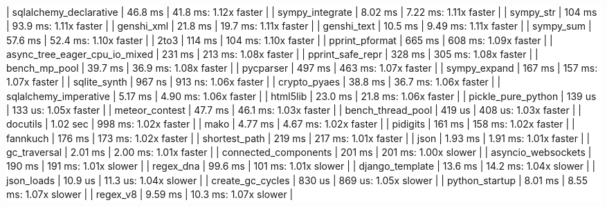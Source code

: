| sqlalchemy_declarative           | 46.8 ms                                                  | 41.8 ms: 1.12x faster                                                    |
| sympy_integrate                  | 8.02 ms                                                  | 7.22 ms: 1.11x faster                                                    |
| sympy_str                        | 104 ms                                                   | 93.9 ms: 1.11x faster                                                    |
| genshi_xml                       | 21.8 ms                                                  | 19.7 ms: 1.11x faster                                                    |
| genshi_text                      | 10.5 ms                                                  | 9.49 ms: 1.11x faster                                                    |
| sympy_sum                        | 57.6 ms                                                  | 52.4 ms: 1.10x faster                                                    |
| 2to3                             | 114 ms                                                   | 104 ms: 1.10x faster                                                     |
| pprint_pformat                   | 665 ms                                                   | 608 ms: 1.09x faster                                                     |
| async_tree_eager_cpu_io_mixed    | 231 ms                                                   | 213 ms: 1.08x faster                                                     |
| pprint_safe_repr                 | 328 ms                                                   | 305 ms: 1.08x faster                                                     |
| bench_mp_pool                    | 39.7 ms                                                  | 36.9 ms: 1.08x faster                                                    |
| pycparser                        | 497 ms                                                   | 463 ms: 1.07x faster                                                     |
| sympy_expand                     | 167 ms                                                   | 157 ms: 1.07x faster                                                     |
| sqlite_synth                     | 967 ns                                                   | 913 ns: 1.06x faster                                                     |
| crypto_pyaes                     | 38.8 ms                                                  | 36.7 ms: 1.06x faster                                                    |
| sqlalchemy_imperative            | 5.17 ms                                                  | 4.90 ms: 1.06x faster                                                    |
| html5lib                         | 23.0 ms                                                  | 21.8 ms: 1.06x faster                                                    |
| pickle_pure_python               | 139 us                                                   | 133 us: 1.05x faster                                                     |
| meteor_contest                   | 47.7 ms                                                  | 46.1 ms: 1.03x faster                                                    |
| bench_thread_pool                | 419 us                                                   | 408 us: 1.03x faster                                                     |
| docutils                         | 1.02 sec                                                 | 998 ms: 1.02x faster                                                     |
| mako                             | 4.77 ms                                                  | 4.67 ms: 1.02x faster                                                    |
| pidigits                         | 161 ms                                                   | 158 ms: 1.02x faster                                                     |
| fannkuch                         | 176 ms                                                   | 173 ms: 1.02x faster                                                     |
| shortest_path                    | 219 ms                                                   | 217 ms: 1.01x faster                                                     |
| json                             | 1.93 ms                                                  | 1.91 ms: 1.01x faster                                                    |
| gc_traversal                     | 2.01 ms                                                  | 2.00 ms: 1.01x faster                                                    |
| connected_components             | 201 ms                                                   | 201 ms: 1.00x slower                                                     |
| asyncio_websockets               | 190 ms                                                   | 191 ms: 1.01x slower                                                     |
| regex_dna                        | 99.6 ms                                                  | 101 ms: 1.01x slower                                                     |
| django_template                  | 13.6 ms                                                  | 14.2 ms: 1.04x slower                                                    |
| json_loads                       | 10.9 us                                                  | 11.3 us: 1.04x slower                                                    |
| create_gc_cycles                 | 830 us                                                   | 869 us: 1.05x slower                                                     |
| python_startup                   | 8.01 ms                                                  | 8.55 ms: 1.07x slower                                                    |
| regex_v8                         | 9.59 ms                                                  | 10.3 ms: 1.07x slower                                                    |
